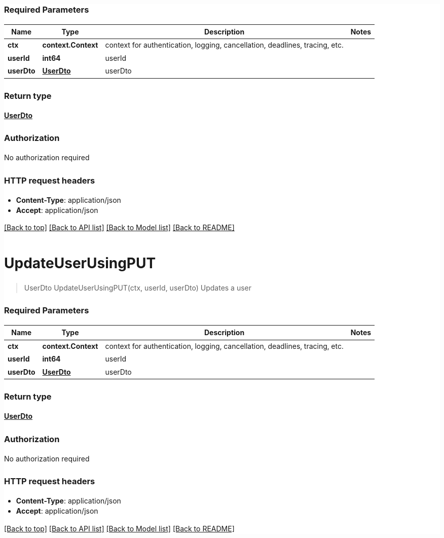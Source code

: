 ### Required Parameters

Name | Type | Description  | Notes
------------- | ------------- | ------------- | -------------
 **ctx** | **context.Context** | context for authentication, logging, cancellation, deadlines, tracing, etc.
  **userId** | **int64**| userId | 
  **userDto** | [**UserDto**](UserDto.md)| userDto | 

### Return type

[**UserDto**](UserDto.md)

### Authorization

No authorization required

### HTTP request headers

 - **Content-Type**: application/json
 - **Accept**: application/json

[[Back to top]](#) [[Back to API list]](../README.md#documentation-for-api-endpoints) [[Back to Model list]](../README.md#documentation-for-models) [[Back to README]](../README.md)

# **UpdateUserUsingPUT**
> UserDto UpdateUserUsingPUT(ctx, userId, userDto)
Updates a user

### Required Parameters

Name | Type | Description  | Notes
------------- | ------------- | ------------- | -------------
 **ctx** | **context.Context** | context for authentication, logging, cancellation, deadlines, tracing, etc.
  **userId** | **int64**| userId | 
  **userDto** | [**UserDto**](UserDto.md)| userDto | 

### Return type

[**UserDto**](UserDto.md)

### Authorization

No authorization required

### HTTP request headers

 - **Content-Type**: application/json
 - **Accept**: application/json

[[Back to top]](#) [[Back to API list]](../README.md#documentation-for-api-endpoints) [[Back to Model list]](../README.md#documentation-for-models) [[Back to README]](../README.md)

